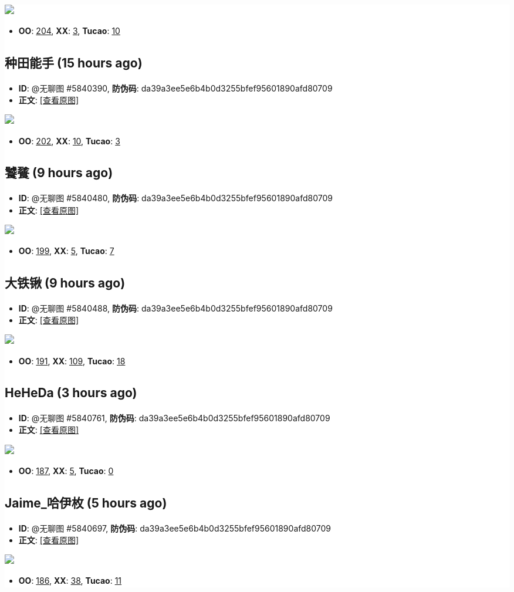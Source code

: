 ![](https://img.toto.im/large/008HL3Tkly1hxy2cavb5og30a00hsx6v.gif)
- **OO**: [204](https://jandan.net/t/5840696#tucao-like), **XX**: [3](https://jandan.net/t/5840696#tucao-unlike), **Tucao**: [10](https://jandan.net/t/5840696#tucao-list)

## 种田能手 (15 hours ago) 

- **ID**: @无聊图 #5840390, **防伪码**: da39a3ee5e6b4b0d3255bfef95601890afd80709
- **正文**: [[查看原图]](//img.toto.im/large/008HL3Tkly1hxxl1ah59nj30k10qbwhd.jpg)  

![](https://img.toto.im/mw600/008HL3Tkly1hxxl1ah59nj30k10qbwhd.jpg)
- **OO**: [202](https://jandan.net/t/5840390#tucao-like), **XX**: [10](https://jandan.net/t/5840390#tucao-unlike), **Tucao**: [3](https://jandan.net/t/5840390#tucao-list)

## 饕餮 (9 hours ago) 

- **ID**: @无聊图 #5840480, **防伪码**: da39a3ee5e6b4b0d3255bfef95601890afd80709
- **正文**: [[查看原图]](//img.toto.im/large/00814FKVgy1hxxvgkg5ofg30900bwkjs.gif)  

![](https://img.toto.im/large/00814FKVgy1hxxvgkg5ofg30900bwkjs.gif)
- **OO**: [199](https://jandan.net/t/5840480#tucao-like), **XX**: [5](https://jandan.net/t/5840480#tucao-unlike), **Tucao**: [7](https://jandan.net/t/5840480#tucao-list)

## 大铁锹 (9 hours ago) 

- **ID**: @无聊图 #5840488, **防伪码**: da39a3ee5e6b4b0d3255bfef95601890afd80709
- **正文**: [[查看原图]](//img.toto.im/large/008HL3Tkly1hxxvtlubx1j30j60zedqv.jpg)  

![](https://img.toto.im/mw600/008HL3Tkly1hxxvtlubx1j30j60zedqv.jpg)
- **OO**: [191](https://jandan.net/t/5840488#tucao-like), **XX**: [109](https://jandan.net/t/5840488#tucao-unlike), **Tucao**: [18](https://jandan.net/t/5840488#tucao-list)

## HeHeDa (3 hours ago) 

- **ID**: @无聊图 #5840761, **防伪码**: da39a3ee5e6b4b0d3255bfef95601890afd80709
- **正文**: [[查看原图]](//img.toto.im/large/008HL3Tkly1hxy6lvqkdcj30lz0naabh.jpg)  

![](https://img.toto.im/mw600/008HL3Tkly1hxy6lvqkdcj30lz0naabh.jpg)
- **OO**: [187](https://jandan.net/t/5840761#tucao-like), **XX**: [5](https://jandan.net/t/5840761#tucao-unlike), **Tucao**: [0](https://jandan.net/t/5840761#tucao-list)

## Jaime_哈伊枚 (5 hours ago) 

- **ID**: @无聊图 #5840697, **防伪码**: da39a3ee5e6b4b0d3255bfef95601890afd80709
- **正文**: [[查看原图]](//img.toto.im/large/008HL3Tkly1hxy2cxc3b1j30u01k8n10.jpg)  

![](https://img.toto.im/mw600/008HL3Tkly1hxy2cxc3b1j30u01k8n10.jpg)
- **OO**: [186](https://jandan.net/t/5840697#tucao-like), **XX**: [38](https://jandan.net/t/5840697#tucao-unlike), **Tucao**: [11](https://jandan.net/t/5840697#tucao-list)
